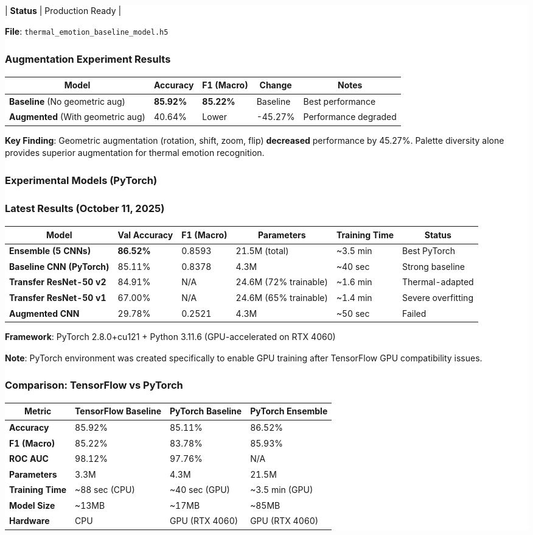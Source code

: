| **Status** | Production Ready |

**File**: `thermal_emotion_baseline_model.h5`

### Augmentation Experiment Results

| Model | Accuracy | F1 (Macro) | Change | Notes |
|-------|----------|------------|--------|-------|
| **Baseline** (No geometric aug) | **85.92%** | **85.22%** | Baseline | Best performance |
| **Augmented** (With geometric aug) | 40.64% | Lower | -45.27% | Performance degraded |

**Key Finding**: Geometric augmentation (rotation, shift, zoom, flip) **decreased** performance by 45.27%. Palette diversity alone provides superior augmentation for thermal emotion recognition.

### Experimental Models (PyTorch)

### Latest Results (October 11, 2025)

| Model | Val Accuracy | F1 (Macro) | Parameters | Training Time | Status |
|-------|--------------|------------|------------|---------------|--------|
| **Ensemble (5 CNNs)** | **86.52%** | 0.8593 | 21.5M (total) | ~3.5 min | Best PyTorch |
| **Baseline CNN (PyTorch)** | 85.11% | 0.8378 | 4.3M | ~40 sec | Strong baseline |
| **Transfer ResNet-50 v2** | 84.91% | N/A | 24.6M (72% trainable) | ~1.6 min | Thermal-adapted |
| **Transfer ResNet-50 v1** | 67.00% | N/A | 24.6M (65% trainable) | ~1.4 min | Severe overfitting |
| **Augmented CNN** | 29.78% | 0.2521 | 4.3M | ~50 sec | Failed |

**Framework**: PyTorch 2.8.0+cu121 + Python 3.11.6 (GPU-accelerated on RTX 4060)

**Note**: PyTorch environment was created specifically to enable GPU training after TensorFlow GPU compatibility issues.

### Comparison: TensorFlow vs PyTorch

| Metric | TensorFlow Baseline | PyTorch Baseline | PyTorch Ensemble |
|--------|---------------------|------------------|------------------|
| **Accuracy** | 85.92% | 85.11% | 86.52% |
| **F1 (Macro)** | 85.22% | 83.78% | 85.93% |
| **ROC AUC** | 98.12% | 97.76% | N/A |
| **Parameters** | 3.3M | 4.3M | 21.5M |
| **Training Time** | ~88 sec (CPU) | ~40 sec (GPU) | ~3.5 min (GPU) |
| **Model Size** | ~13MB | ~17MB | ~85MB |
| **Hardware** | CPU | GPU (RTX 4060) | GPU (RTX 4060) |
